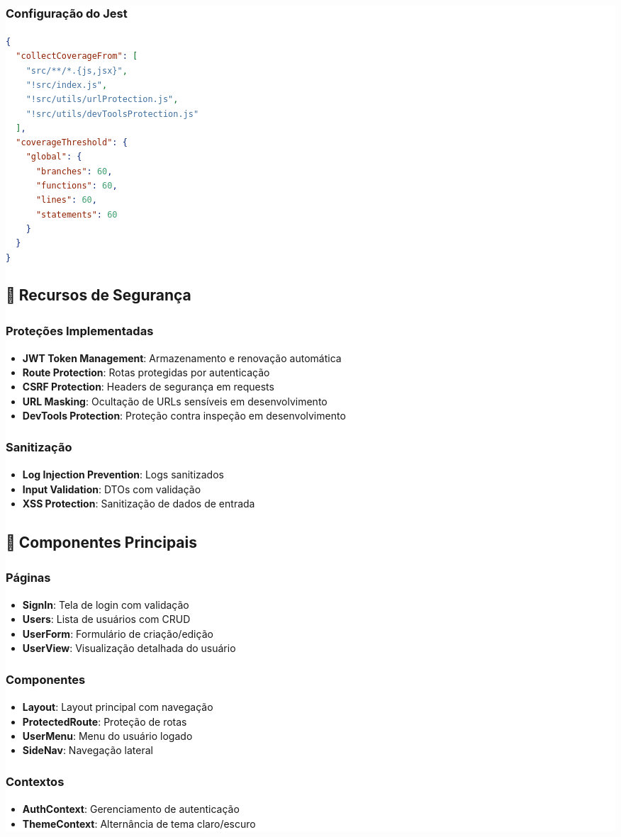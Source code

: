 ### Configuração do Jest
```json
{
  "collectCoverageFrom": [
    "src/**/*.{js,jsx}",
    "!src/index.js",
    "!src/utils/urlProtection.js",
    "!src/utils/devToolsProtection.js"
  ],
  "coverageThreshold": {
    "global": {
      "branches": 60,
      "functions": 60,
      "lines": 60,
      "statements": 60
    }
  }
}
```

## 🔐 Recursos de Segurança

### Proteções Implementadas
- **JWT Token Management**: Armazenamento e renovação automática
- **Route Protection**: Rotas protegidas por autenticação
- **CSRF Protection**: Headers de segurança em requests
- **URL Masking**: Ocultação de URLs sensíveis em desenvolvimento
- **DevTools Protection**: Proteção contra inspeção em desenvolvimento

### Sanitização
- **Log Injection Prevention**: Logs sanitizados
- **Input Validation**: DTOs com validação
- **XSS Protection**: Sanitização de dados de entrada

## 🎨 Componentes Principais

### Páginas
- **SignIn**: Tela de login com validação
- **Users**: Lista de usuários com CRUD
- **UserForm**: Formulário de criação/edição
- **UserView**: Visualização detalhada do usuário

### Componentes
- **Layout**: Layout principal com navegação
- **ProtectedRoute**: Proteção de rotas
- **UserMenu**: Menu do usuário logado
- **SideNav**: Navegação lateral

### Contextos
- **AuthContext**: Gerenciamento de autenticação
- **ThemeContext**: Alternância de tema claro/escuro
